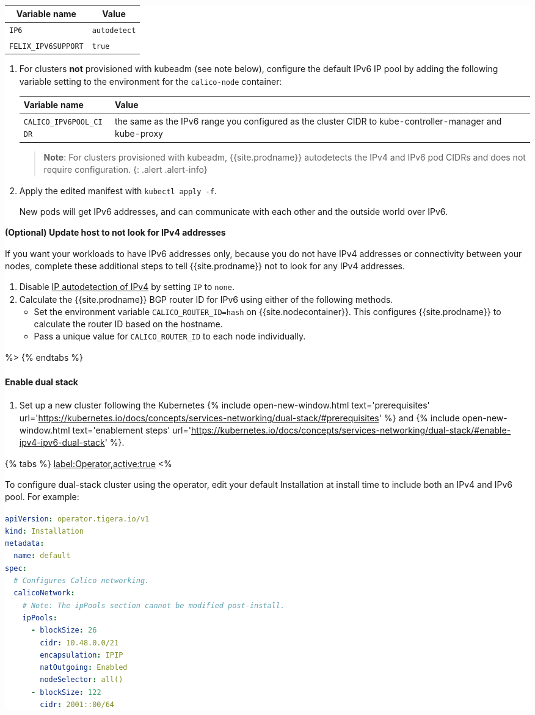    | Variable name | Value |
   | ------------- | ----- |
   | `IP6`         | `autodetect` |
   | `FELIX_IPV6SUPPORT` | `true` |

1. For clusters **not** provisioned with kubeadm (see note below), configure the default IPv6 IP pool by adding the following variable setting to the environment for the `calico-node` container:

   | Variable name | Value |
   | ------------- | ----- |
   | `CALICO_IPV6POOL_CIDR` | the same as the IPv6 range you configured as the cluster CIDR to kube-controller-manager and kube-proxy |

   >**Note**: For clusters provisioned with kubeadm, {{site.prodname}} autodetects the IPv4 and IPv6 pod CIDRs and does not require configuration.
   {: .alert .alert-info}

1. Apply the edited manifest with `kubectl apply -f`.

   New pods will get IPv6 addresses, and can communicate with each other and the outside world over IPv6.

**(Optional) Update host to not look for IPv4 addresses**

If you want your workloads to have IPv6 addresses only, because you do not have IPv4 addresses or connectivity
between your nodes, complete these additional steps to tell {{site.prodname}} not to look for any IPv4 addresses.

1. Disable [IP autodetection of IPv4](/networking/ip-autodetection) by setting `IP` to `none`.
1. Calculate the {{site.prodname}} BGP router ID for IPv6 using either of the following methods.
   - Set the environment variable `CALICO_ROUTER_ID=hash` on {{site.nodecontainer}}.
     This configures {{site.prodname}} to calculate the router ID based on the hostname.
   - Pass a unique value for `CALICO_ROUTER_ID` to each node individually.

%>
{% endtabs %}

#### Enable dual stack

1. Set up a new cluster following the Kubernetes {% include open-new-window.html text='prerequisites' url='https://kubernetes.io/docs/concepts/services-networking/dual-stack/#prerequisites' %} and {% include open-new-window.html text='enablement steps' url='https://kubernetes.io/docs/concepts/services-networking/dual-stack/#enable-ipv4-ipv6-dual-stack' %}.

{% tabs %}
  <label:Operator,active:true>
<%

To configure dual-stack cluster using the operator, edit your default Installation at install time to include both an IPv4 and IPv6 pool. For example:

```yaml
apiVersion: operator.tigera.io/v1
kind: Installation
metadata:
  name: default
spec:
  # Configures Calico networking.
  calicoNetwork:
    # Note: The ipPools section cannot be modified post-install.
    ipPools:
      - blockSize: 26
        cidr: 10.48.0.0/21
        encapsulation: IPIP
        natOutgoing: Enabled
        nodeSelector: all()
      - blockSize: 122
        cidr: 2001::00/64
```